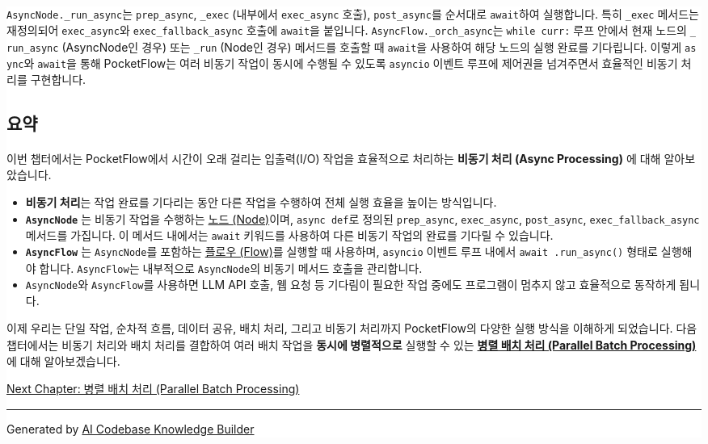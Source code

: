 `AsyncNode._run_async`는 `prep_async`, `_exec` (내부에서 `exec_async` 호출), `post_async`를 순서대로 `await`하여 실행합니다. 특히 `_exec` 메서드는 재정의되어 `exec_async`와 `exec_fallback_async` 호출에 `await`을 붙입니다. `AsyncFlow._orch_async`는 `while curr:` 루프 안에서 현재 노드의 `_run_async` (AsyncNode인 경우) 또는 `_run` (Node인 경우) 메서드를 호출할 때 `await`을 사용하여 해당 노드의 실행 완료를 기다립니다. 이렇게 `async`와 `await`을 통해 PocketFlow는 여러 비동기 작업이 동시에 수행될 수 있도록 `asyncio` 이벤트 루프에 제어권을 넘겨주면서 효율적인 비동기 처리를 구현합니다.

## 요약

이번 챕터에서는 PocketFlow에서 시간이 오래 걸리는 입출력(I/O) 작업을 효율적으로 처리하는 **비동기 처리 (Async Processing)** 에 대해 알아보았습니다.

*   **비동기 처리**는 작업 완료를 기다리는 동안 다른 작업을 수행하여 전체 실행 효율을 높이는 방식입니다.
*   **`AsyncNode`** 는 비동기 작업을 수행하는 [노드 (Node)](02_노드__node__.md)이며, `async def`로 정의된 `prep_async`, `exec_async`, `post_async`, `exec_fallback_async` 메서드를 가집니다. 이 메서드 내에서는 `await` 키워드를 사용하여 다른 비동기 작업의 완료를 기다릴 수 있습니다.
*   **`AsyncFlow`** 는 `AsyncNode`를 포함하는 [플로우 (Flow)](04_플로우__flow__.md)를 실행할 때 사용하며, `asyncio` 이벤트 루프 내에서 `await .run_async()` 형태로 실행해야 합니다. `AsyncFlow`는 내부적으로 `AsyncNode`의 비동기 메서드 호출을 관리합니다.
*   `AsyncNode`와 `AsyncFlow`를 사용하면 LLM API 호출, 웹 요청 등 기다림이 필요한 작업 중에도 프로그램이 멈추지 않고 효율적으로 동작하게 됩니다.

이제 우리는 단일 작업, 순차적 흐름, 데이터 공유, 배치 처리, 그리고 비동기 처리까지 PocketFlow의 다양한 실행 방식을 이해하게 되었습니다. 다음 챕터에서는 비동기 처리와 배치 처리를 결합하여 여러 배치 작업을 **동시에 병렬적으로** 실행할 수 있는 **[병렬 배치 처리 (Parallel Batch Processing)](08_병렬_배치_처리__parallel_batch_processing__.md)** 에 대해 알아보겠습니다.

[Next Chapter: 병렬 배치 처리 (Parallel Batch Processing)](08_병렬_배치_처리__parallel_batch_processing__.md)

---

Generated by [AI Codebase Knowledge Builder](https://github.com/The-Pocket/Tutorial-Codebase-Knowledge)